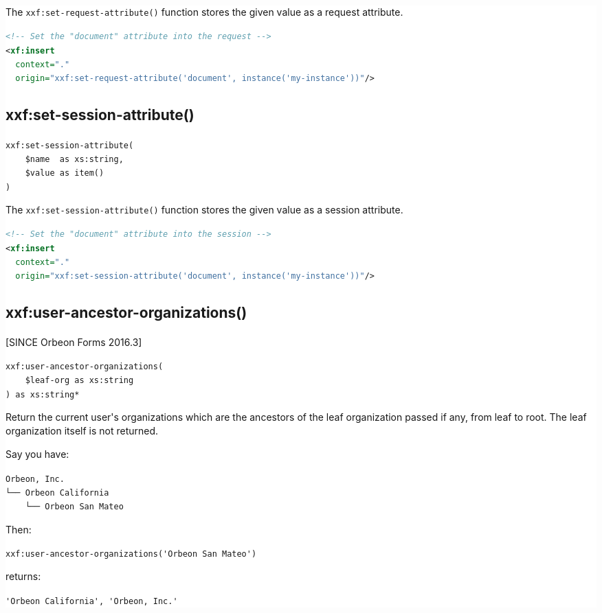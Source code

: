The `xxf:set-request-attribute()` function stores the given value as a request attribute.

```xml
<!-- Set the "document" attribute into the request -->
<xf:insert
  context="."
  origin="xxf:set-request-attribute('document', instance('my-instance'))"/>
```

## xxf:set-session-attribute()

```xpath
xxf:set-session-attribute(
    $name  as xs:string,
    $value as item()
)
```

The `xxf:set-session-attribute()` function stores the given value as a session attribute.

```xml
<!-- Set the "document" attribute into the session -->
<xf:insert
  context="."
  origin="xxf:set-session-attribute('document', instance('my-instance'))"/>
```

## xxf:user-ancestor-organizations()

[SINCE Orbeon Forms 2016.3]

```xpath
xxf:user-ancestor-organizations(
    $leaf-org as xs:string
) as xs:string*
```

Return the current user's organizations which are the ancestors of the leaf organization passed if any, from leaf to root. The leaf organization itself is not returned.

Say you have:

```
Orbeon, Inc.
└── Orbeon California
    └── Orbeon San Mateo

```

Then:

```xpath
xxf:user-ancestor-organizations('Orbeon San Mateo')
```

returns:

```
'Orbeon California', 'Orbeon, Inc.'
```
